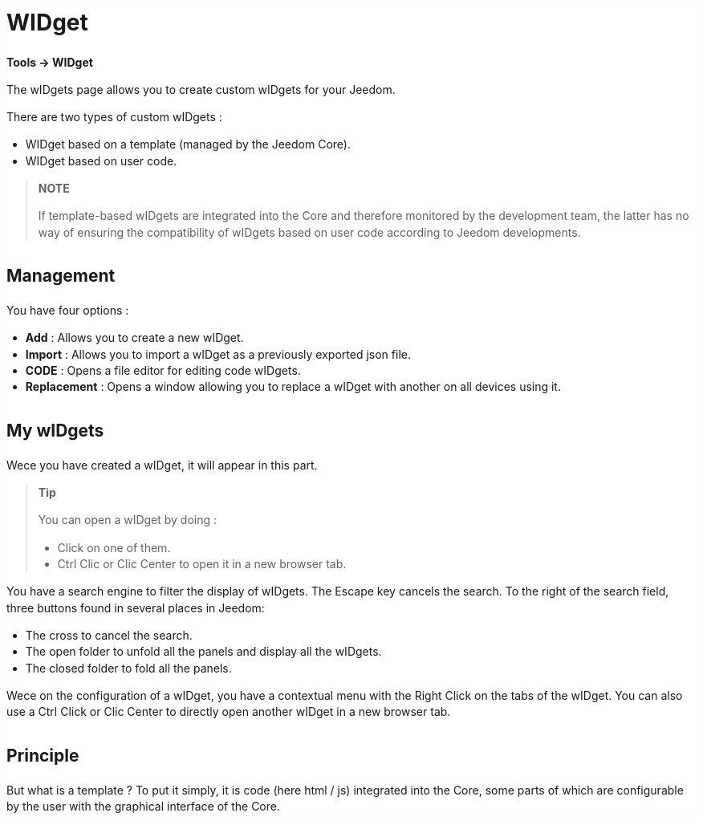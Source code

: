# WIDget
**Tools → WIDget**

The wIDgets page allows you to create custom wIDgets for your Jeedom.

There are two types of custom wIDgets :

- WIDget based on a template (managed by the Jeedom Core).
- WIDget based on user code.

> **NOTE**
>
> If template-based wIDgets are integrated into the Core and therefore monitored by the development team, the latter has no way of ensuring the compatibility of wIDgets based on user code according to Jeedom developments.

## Management

You have four options :
- **Add** : Allows you to create a new wIDget.
- **Import** : Allows you to import a wIDget as a previously exported json file.
- **CODE** : Opens a file editor for editing code wIDgets.
- **Replacement** : Opens a window allowing you to replace a wIDget with another on all devices using it.

## My wIDgets

Wece you have created a wIDget, it will appear in this part.

> **Tip**
>
> You can open a wIDget by doing :
> - Click on one of them.
> - Ctrl Clic or Clic Center to open it in a new browser tab.

You have a search engine to filter the display of wIDgets. The Escape key cancels the search.
To the right of the search field, three buttons found in several places in Jeedom:

- The cross to cancel the search.
- The open folder to unfold all the panels and display all the wIDgets.
- The closed folder to fold all the panels.

Wece on the configuration of a wIDget, you have a contextual menu with the Right Click on the tabs of the wIDget. You can also use a Ctrl Click or Clic Center to directly open another wIDget in a new browser tab.


## Principle

But what is a template ?
To put it simply, it is code (here html / js) integrated into the Core, some parts of which are configurable by the user with the graphical interface of the Core.
